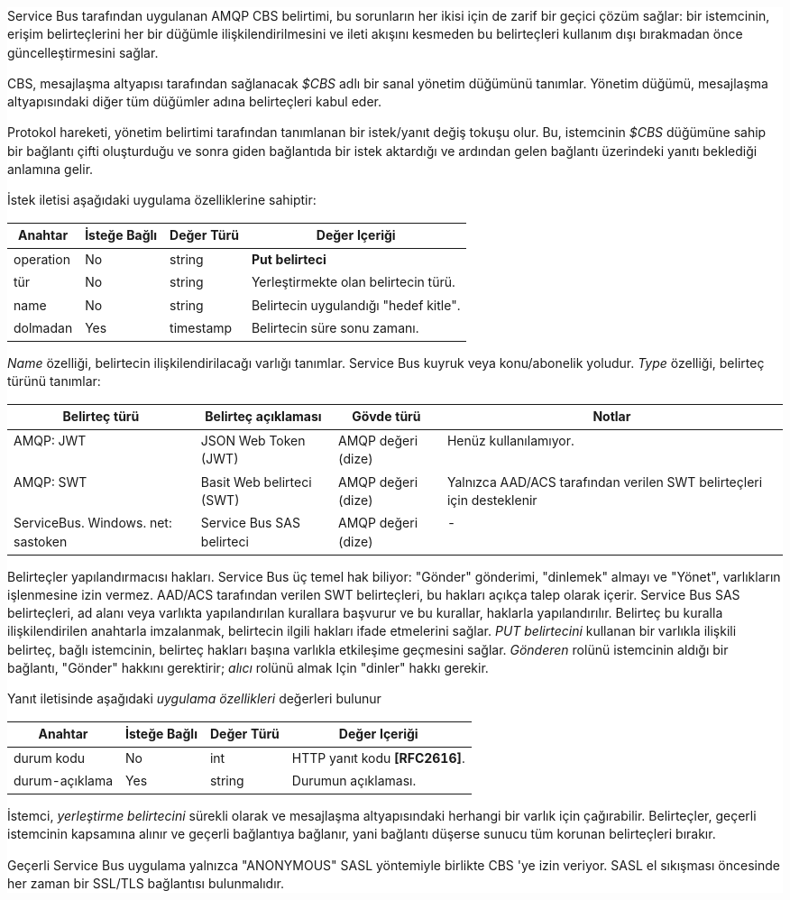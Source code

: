 Service Bus tarafından uygulanan AMQP CBS belirtimi, bu sorunların her ikisi için de zarif bir geçici çözüm sağlar: bir istemcinin, erişim belirteçlerini her bir düğümle ilişkilendirilmesini ve ileti akışını kesmeden bu belirteçleri kullanım dışı bırakmadan önce güncelleştirmesini sağlar.

CBS, mesajlaşma altyapısı tarafından sağlanacak *$CBS* adlı bir sanal yönetim düğümünü tanımlar. Yönetim düğümü, mesajlaşma altyapısındaki diğer tüm düğümler adına belirteçleri kabul eder.

Protokol hareketi, yönetim belirtimi tarafından tanımlanan bir istek/yanıt değiş tokuşu olur. Bu, istemcinin *$CBS* düğümüne sahip bir bağlantı çifti oluşturduğu ve sonra giden bağlantıda bir istek aktardığı ve ardından gelen bağlantı üzerindeki yanıtı beklediği anlamına gelir.

İstek iletisi aşağıdaki uygulama özelliklerine sahiptir:

| Anahtar | İsteğe Bağlı | Değer Türü | Değer Içeriği |
| --- | --- | --- | --- |
| operation |No |string |**Put belirteci** |
| tür |No |string |Yerleştirmekte olan belirtecin türü. |
| name |No |string |Belirtecin uygulandığı "hedef kitle". |
| dolmadan |Yes |timestamp |Belirtecin süre sonu zamanı. |

*Name* özelliği, belirtecin ilişkilendirilacağı varlığı tanımlar. Service Bus kuyruk veya konu/abonelik yoludur. *Type* özelliği, belirteç türünü tanımlar:

| Belirteç türü | Belirteç açıklaması | Gövde türü | Notlar |
| --- | --- | --- | --- |
| AMQP: JWT |JSON Web Token (JWT) |AMQP değeri (dize) |Henüz kullanılamıyor. |
| AMQP: SWT |Basit Web belirteci (SWT) |AMQP değeri (dize) |Yalnızca AAD/ACS tarafından verilen SWT belirteçleri için desteklenir |
| ServiceBus. Windows. net: sastoken |Service Bus SAS belirteci |AMQP değeri (dize) |- |

Belirteçler yapılandırmacısı hakları. Service Bus üç temel hak biliyor: "Gönder" gönderimi, "dinlemek" almayı ve "Yönet", varlıkların işlenmesine izin vermez. AAD/ACS tarafından verilen SWT belirteçleri, bu hakları açıkça talep olarak içerir. Service Bus SAS belirteçleri, ad alanı veya varlıkta yapılandırılan kurallara başvurur ve bu kurallar, haklarla yapılandırılır. Belirteç bu kuralla ilişkilendirilen anahtarla imzalanmak, belirtecin ilgili hakları ifade etmelerini sağlar. *PUT belirtecini* kullanan bir varlıkla ilişkili belirteç, bağlı istemcinin, belirteç hakları başına varlıkla etkileşime geçmesini sağlar. *Gönderen* rolünü istemcinin aldığı bir bağlantı, "Gönder" hakkını gerektirir; *alıcı* rolünü almak Için "dinler" hakkı gerekir.

Yanıt iletisinde aşağıdaki *uygulama özellikleri* değerleri bulunur

| Anahtar | İsteğe Bağlı | Değer Türü | Değer Içeriği |
| --- | --- | --- | --- |
| durum kodu |No |int |HTTP yanıt kodu **[RFC2616]**. |
| durum-açıklama |Yes |string |Durumun açıklaması. |

İstemci, *yerleştirme belirtecini* sürekli olarak ve mesajlaşma altyapısındaki herhangi bir varlık için çağırabilir. Belirteçler, geçerli istemcinin kapsamına alınır ve geçerli bağlantıya bağlanır, yani bağlantı düşerse sunucu tüm korunan belirteçleri bırakır.

Geçerli Service Bus uygulama yalnızca "ANONYMOUS" SASL yöntemiyle birlikte CBS 'ye izin veriyor. SASL el sıkışması öncesinde her zaman bir SSL/TLS bağlantısı bulunmalıdır.


[this video course]: https://www.youtube.com/playlist?list=PLmE4bZU0qx-wAP02i0I7PJWvDWoCytEjD
[1]: ./media/service-bus-amqp-protocol-guide/amqp1.png
[2]: ./media/service-bus-amqp-protocol-guide/amqp2.png
[3]: ./media/service-bus-amqp-protocol-guide/amqp3.png
[4]: ./media/service-bus-amqp-protocol-guide/amqp4.png
[Service Bus AMQP 'ye Genel Bakış]: service-bus-amqp-overview.md
[AMQP in Service Bus for Windows Server]: /previous-versions/service-bus-archive/dn574799(v=azure.100)